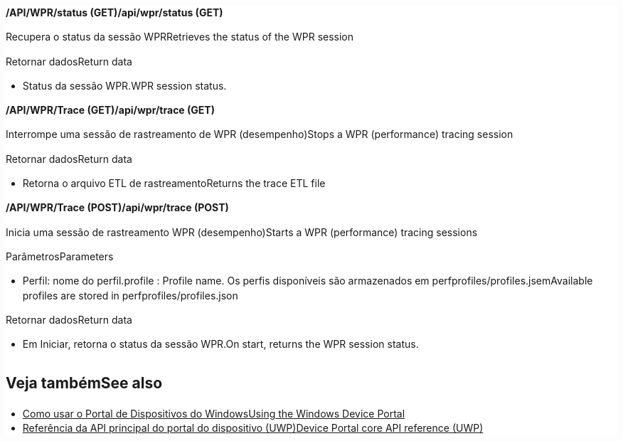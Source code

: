 <span data-ttu-id="c73d0-398">**/API/WPR/status (GET)**</span><span class="sxs-lookup"><span data-stu-id="c73d0-398">**/api/wpr/status (GET)**</span></span>

<span data-ttu-id="c73d0-399">Recupera o status da sessão WPR</span><span class="sxs-lookup"><span data-stu-id="c73d0-399">Retrieves the status of the WPR session</span></span>

<span data-ttu-id="c73d0-400">Retornar dados</span><span class="sxs-lookup"><span data-stu-id="c73d0-400">Return data</span></span>
* <span data-ttu-id="c73d0-401">Status da sessão WPR.</span><span class="sxs-lookup"><span data-stu-id="c73d0-401">WPR session status.</span></span>

<span data-ttu-id="c73d0-402">**/API/WPR/Trace (GET)**</span><span class="sxs-lookup"><span data-stu-id="c73d0-402">**/api/wpr/trace (GET)**</span></span>

<span data-ttu-id="c73d0-403">Interrompe uma sessão de rastreamento de WPR (desempenho)</span><span class="sxs-lookup"><span data-stu-id="c73d0-403">Stops a WPR (performance) tracing session</span></span>

<span data-ttu-id="c73d0-404">Retornar dados</span><span class="sxs-lookup"><span data-stu-id="c73d0-404">Return data</span></span>
* <span data-ttu-id="c73d0-405">Retorna o arquivo ETL de rastreamento</span><span class="sxs-lookup"><span data-stu-id="c73d0-405">Returns the trace ETL file</span></span>

<span data-ttu-id="c73d0-406">**/API/WPR/Trace (POST)**</span><span class="sxs-lookup"><span data-stu-id="c73d0-406">**/api/wpr/trace (POST)**</span></span>

<span data-ttu-id="c73d0-407">Inicia uma sessão de rastreamento WPR (desempenho)</span><span class="sxs-lookup"><span data-stu-id="c73d0-407">Starts a WPR (performance) tracing sessions</span></span>

<span data-ttu-id="c73d0-408">Parâmetros</span><span class="sxs-lookup"><span data-stu-id="c73d0-408">Parameters</span></span>
* <span data-ttu-id="c73d0-409">Perfil: nome do perfil.</span><span class="sxs-lookup"><span data-stu-id="c73d0-409">profile : Profile name.</span></span> <span data-ttu-id="c73d0-410">Os perfis disponíveis são armazenados em perfprofiles/profiles.jsem</span><span class="sxs-lookup"><span data-stu-id="c73d0-410">Available profiles are stored in perfprofiles/profiles.json</span></span>

<span data-ttu-id="c73d0-411">Retornar dados</span><span class="sxs-lookup"><span data-stu-id="c73d0-411">Return data</span></span>
* <span data-ttu-id="c73d0-412">Em Iniciar, retorna o status da sessão WPR.</span><span class="sxs-lookup"><span data-stu-id="c73d0-412">On start, returns the WPR session status.</span></span>

## <a name="see-also"></a><span data-ttu-id="c73d0-413">Veja também</span><span class="sxs-lookup"><span data-stu-id="c73d0-413">See also</span></span>
* [<span data-ttu-id="c73d0-414">Como usar o Portal de Dispositivos do Windows</span><span class="sxs-lookup"><span data-stu-id="c73d0-414">Using the Windows Device Portal</span></span>](using-the-windows-device-portal.md)
* [<span data-ttu-id="c73d0-415">Referência da API principal do portal do dispositivo (UWP)</span><span class="sxs-lookup"><span data-stu-id="c73d0-415">Device Portal core API reference (UWP)</span></span>](https://docs.microsoft.com/windows/uwp/debug-test-perf/device-portal-api-core)
